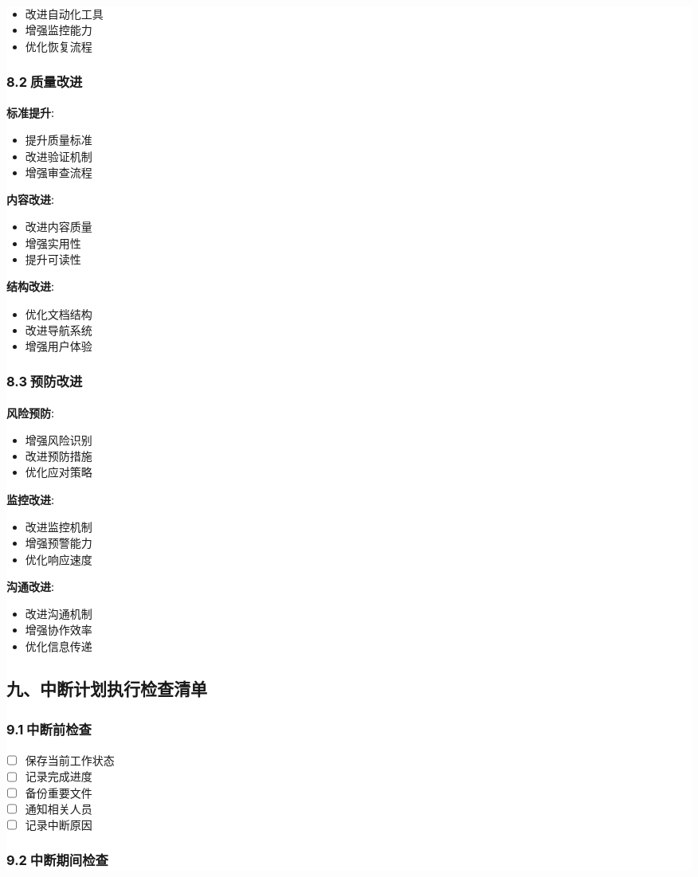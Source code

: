 - 改进自动化工具
- 增强监控能力
- 优化恢复流程

### 8.2 质量改进

**标准提升**:

- 提升质量标准
- 改进验证机制
- 增强审查流程

**内容改进**:

- 改进内容质量
- 增强实用性
- 提升可读性

**结构改进**:

- 优化文档结构
- 改进导航系统
- 增强用户体验

### 8.3 预防改进

**风险预防**:

- 增强风险识别
- 改进预防措施
- 优化应对策略

**监控改进**:

- 改进监控机制
- 增强预警能力
- 优化响应速度

**沟通改进**:

- 改进沟通机制
- 增强协作效率
- 优化信息传递

## 九、中断计划执行检查清单

### 9.1 中断前检查

- [ ] 保存当前工作状态
- [ ] 记录完成进度
- [ ] 备份重要文件
- [ ] 通知相关人员
- [ ] 记录中断原因

### 9.2 中断期间检查
